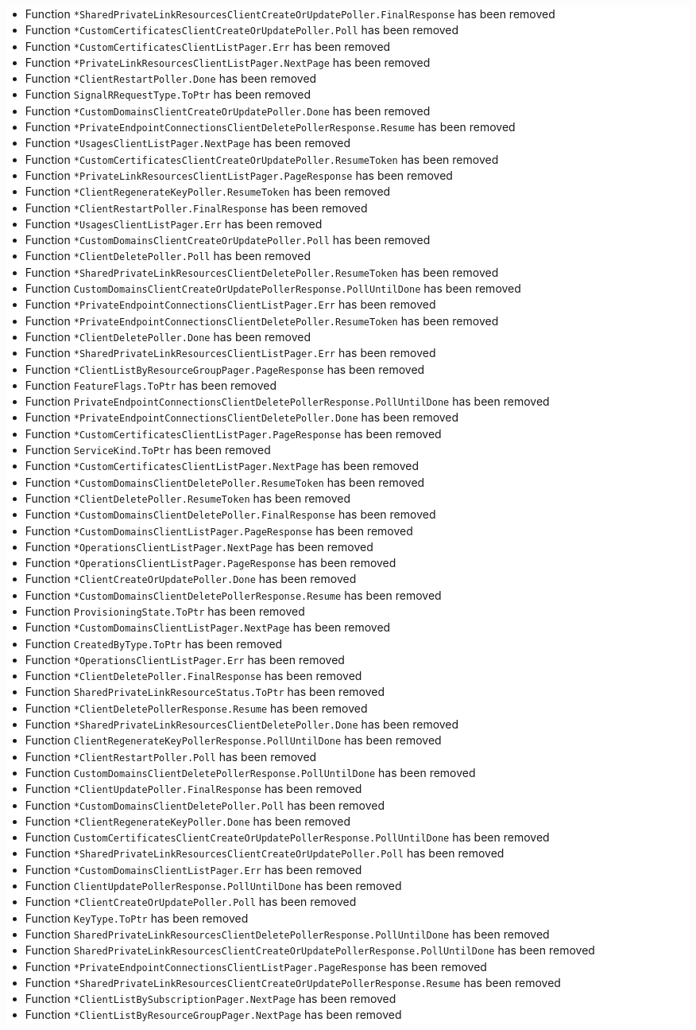 - Function `*SharedPrivateLinkResourcesClientCreateOrUpdatePoller.FinalResponse` has been removed
- Function `*CustomCertificatesClientCreateOrUpdatePoller.Poll` has been removed
- Function `*CustomCertificatesClientListPager.Err` has been removed
- Function `*PrivateLinkResourcesClientListPager.NextPage` has been removed
- Function `*ClientRestartPoller.Done` has been removed
- Function `SignalRRequestType.ToPtr` has been removed
- Function `*CustomDomainsClientCreateOrUpdatePoller.Done` has been removed
- Function `*PrivateEndpointConnectionsClientDeletePollerResponse.Resume` has been removed
- Function `*UsagesClientListPager.NextPage` has been removed
- Function `*CustomCertificatesClientCreateOrUpdatePoller.ResumeToken` has been removed
- Function `*PrivateLinkResourcesClientListPager.PageResponse` has been removed
- Function `*ClientRegenerateKeyPoller.ResumeToken` has been removed
- Function `*ClientRestartPoller.FinalResponse` has been removed
- Function `*UsagesClientListPager.Err` has been removed
- Function `*CustomDomainsClientCreateOrUpdatePoller.Poll` has been removed
- Function `*ClientDeletePoller.Poll` has been removed
- Function `*SharedPrivateLinkResourcesClientDeletePoller.ResumeToken` has been removed
- Function `CustomDomainsClientCreateOrUpdatePollerResponse.PollUntilDone` has been removed
- Function `*PrivateEndpointConnectionsClientListPager.Err` has been removed
- Function `*PrivateEndpointConnectionsClientDeletePoller.ResumeToken` has been removed
- Function `*ClientDeletePoller.Done` has been removed
- Function `*SharedPrivateLinkResourcesClientListPager.Err` has been removed
- Function `*ClientListByResourceGroupPager.PageResponse` has been removed
- Function `FeatureFlags.ToPtr` has been removed
- Function `PrivateEndpointConnectionsClientDeletePollerResponse.PollUntilDone` has been removed
- Function `*PrivateEndpointConnectionsClientDeletePoller.Done` has been removed
- Function `*CustomCertificatesClientListPager.PageResponse` has been removed
- Function `ServiceKind.ToPtr` has been removed
- Function `*CustomCertificatesClientListPager.NextPage` has been removed
- Function `*CustomDomainsClientDeletePoller.ResumeToken` has been removed
- Function `*ClientDeletePoller.ResumeToken` has been removed
- Function `*CustomDomainsClientDeletePoller.FinalResponse` has been removed
- Function `*CustomDomainsClientListPager.PageResponse` has been removed
- Function `*OperationsClientListPager.NextPage` has been removed
- Function `*OperationsClientListPager.PageResponse` has been removed
- Function `*ClientCreateOrUpdatePoller.Done` has been removed
- Function `*CustomDomainsClientDeletePollerResponse.Resume` has been removed
- Function `ProvisioningState.ToPtr` has been removed
- Function `*CustomDomainsClientListPager.NextPage` has been removed
- Function `CreatedByType.ToPtr` has been removed
- Function `*OperationsClientListPager.Err` has been removed
- Function `*ClientDeletePoller.FinalResponse` has been removed
- Function `SharedPrivateLinkResourceStatus.ToPtr` has been removed
- Function `*ClientDeletePollerResponse.Resume` has been removed
- Function `*SharedPrivateLinkResourcesClientDeletePoller.Done` has been removed
- Function `ClientRegenerateKeyPollerResponse.PollUntilDone` has been removed
- Function `*ClientRestartPoller.Poll` has been removed
- Function `CustomDomainsClientDeletePollerResponse.PollUntilDone` has been removed
- Function `*ClientUpdatePoller.FinalResponse` has been removed
- Function `*CustomDomainsClientDeletePoller.Poll` has been removed
- Function `*ClientRegenerateKeyPoller.Done` has been removed
- Function `CustomCertificatesClientCreateOrUpdatePollerResponse.PollUntilDone` has been removed
- Function `*SharedPrivateLinkResourcesClientCreateOrUpdatePoller.Poll` has been removed
- Function `*CustomDomainsClientListPager.Err` has been removed
- Function `ClientUpdatePollerResponse.PollUntilDone` has been removed
- Function `*ClientCreateOrUpdatePoller.Poll` has been removed
- Function `KeyType.ToPtr` has been removed
- Function `SharedPrivateLinkResourcesClientDeletePollerResponse.PollUntilDone` has been removed
- Function `SharedPrivateLinkResourcesClientCreateOrUpdatePollerResponse.PollUntilDone` has been removed
- Function `*PrivateEndpointConnectionsClientListPager.PageResponse` has been removed
- Function `*SharedPrivateLinkResourcesClientCreateOrUpdatePollerResponse.Resume` has been removed
- Function `*ClientListBySubscriptionPager.NextPage` has been removed
- Function `*ClientListByResourceGroupPager.NextPage` has been removed